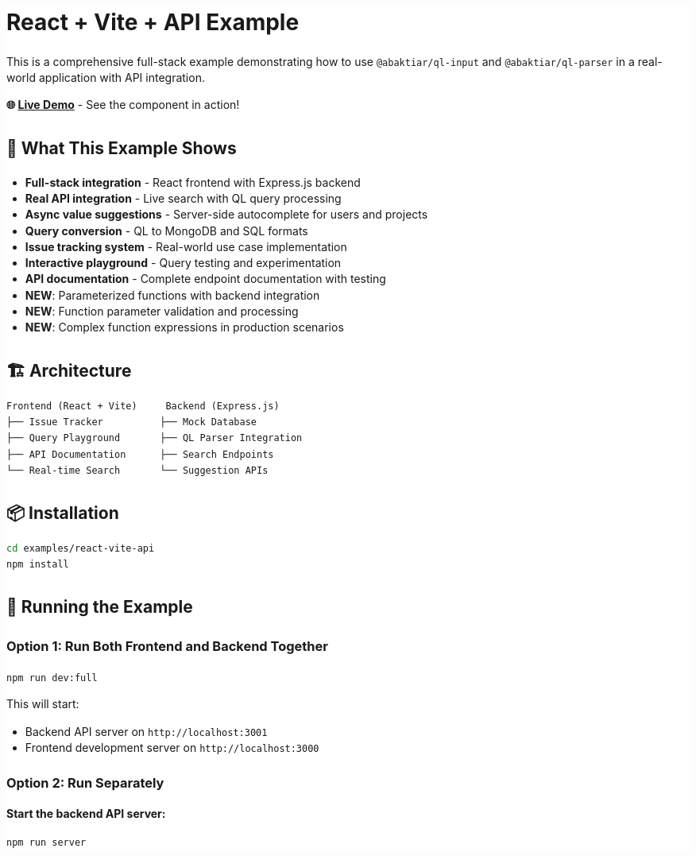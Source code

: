 # React + Vite + API Example

This is a comprehensive full-stack example demonstrating how to use `@abaktiar/ql-input` and `@abaktiar/ql-parser` in a real-world application with API integration.

**🌐 [Live Demo](https://ql-input.netlify.app/)** - See the component in action!

## 🎯 What This Example Shows

- **Full-stack integration** - React frontend with Express.js backend
- **Real API integration** - Live search with QL query processing
- **Async value suggestions** - Server-side autocomplete for users and projects
- **Query conversion** - QL to MongoDB and SQL formats
- **Issue tracking system** - Real-world use case implementation
- **Interactive playground** - Query testing and experimentation
- **API documentation** - Complete endpoint documentation with testing
- **NEW**: Parameterized functions with backend integration
- **NEW**: Function parameter validation and processing
- **NEW**: Complex function expressions in production scenarios

## 🏗️ Architecture

```
Frontend (React + Vite)     Backend (Express.js)
├── Issue Tracker          ├── Mock Database
├── Query Playground       ├── QL Parser Integration
├── API Documentation      ├── Search Endpoints
└── Real-time Search       └── Suggestion APIs
```

## 📦 Installation

```bash
cd examples/react-vite-api
npm install
```

## 🚀 Running the Example

### Option 1: Run Both Frontend and Backend Together
```bash
npm run dev:full
```

This will start:
- Backend API server on `http://localhost:3001`
- Frontend development server on `http://localhost:3000`

### Option 2: Run Separately

**Start the backend API server:**
```bash
npm run server
```
